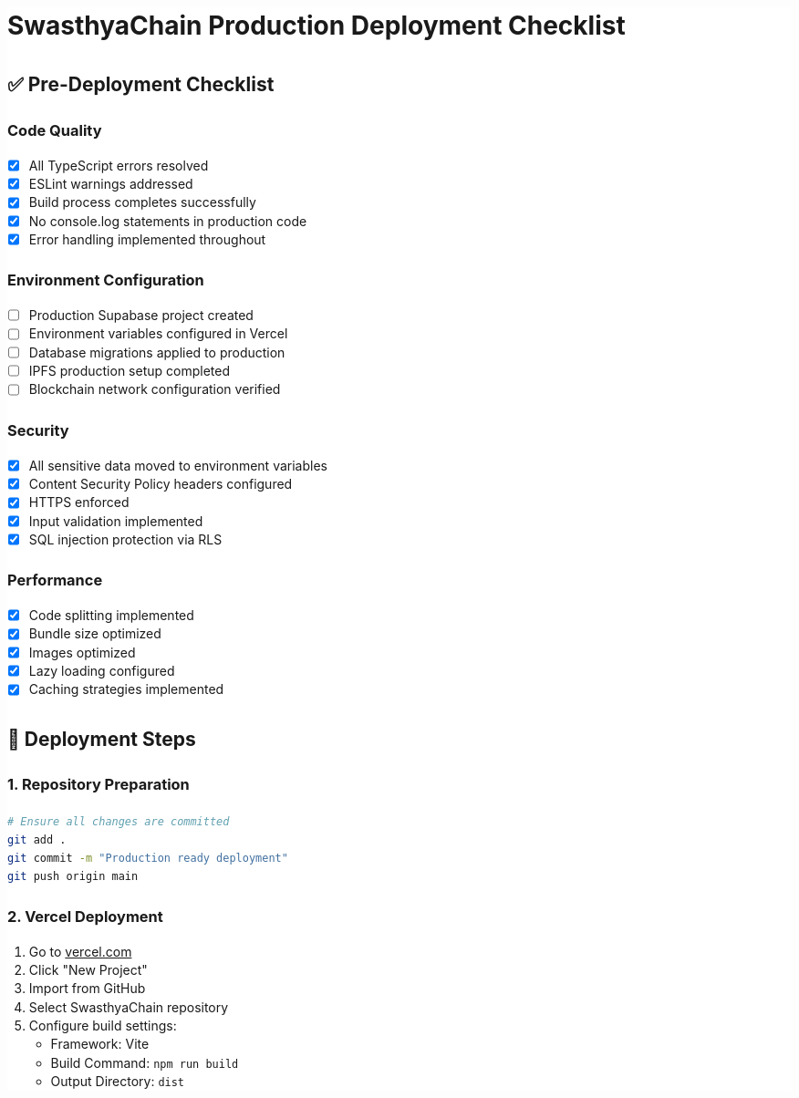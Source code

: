 # SwasthyaChain Production Deployment Checklist

## ✅ Pre-Deployment Checklist

### Code Quality
- [x] All TypeScript errors resolved
- [x] ESLint warnings addressed
- [x] Build process completes successfully
- [x] No console.log statements in production code
- [x] Error handling implemented throughout

### Environment Configuration
- [ ] Production Supabase project created
- [ ] Environment variables configured in Vercel
- [ ] Database migrations applied to production
- [ ] IPFS production setup completed
- [ ] Blockchain network configuration verified

### Security
- [x] All sensitive data moved to environment variables
- [x] Content Security Policy headers configured
- [x] HTTPS enforced
- [x] Input validation implemented
- [x] SQL injection protection via RLS

### Performance
- [x] Code splitting implemented
- [x] Bundle size optimized
- [x] Images optimized
- [x] Lazy loading configured
- [x] Caching strategies implemented

## 🚀 Deployment Steps

### 1. Repository Preparation
```bash
# Ensure all changes are committed
git add .
git commit -m "Production ready deployment"
git push origin main
```

### 2. Vercel Deployment
1. Go to [vercel.com](https://vercel.com)
2. Click "New Project"
3. Import from GitHub
4. Select SwasthyaChain repository
5. Configure build settings:
   - Framework: Vite
   - Build Command: `npm run build`
   - Output Directory: `dist`
